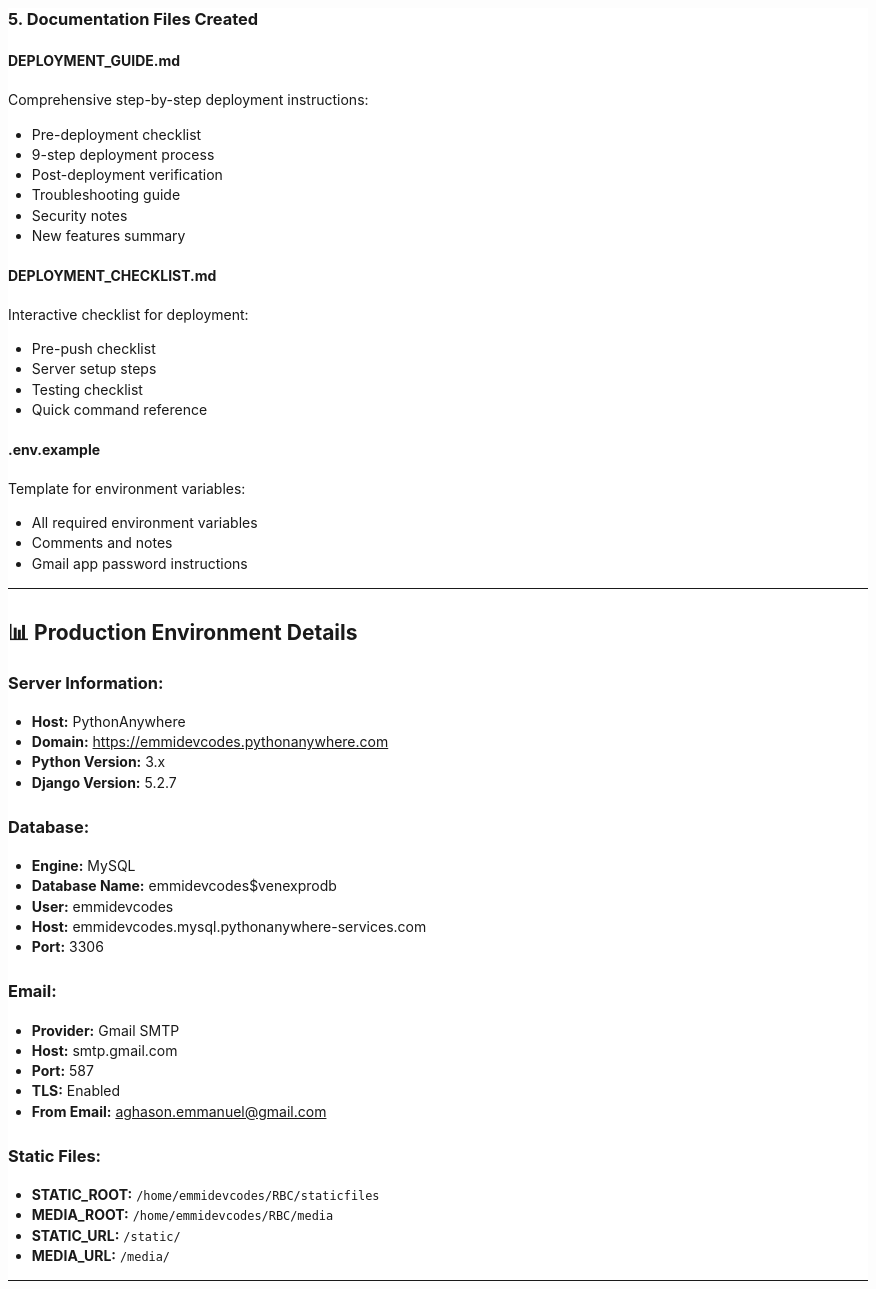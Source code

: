 ### 5. Documentation Files Created

#### DEPLOYMENT_GUIDE.md
Comprehensive step-by-step deployment instructions:
- Pre-deployment checklist
- 9-step deployment process
- Post-deployment verification
- Troubleshooting guide
- Security notes
- New features summary

#### DEPLOYMENT_CHECKLIST.md
Interactive checklist for deployment:
- Pre-push checklist
- Server setup steps
- Testing checklist
- Quick command reference

#### .env.example
Template for environment variables:
- All required environment variables
- Comments and notes
- Gmail app password instructions

---

## 📊 Production Environment Details

### Server Information:
- **Host:** PythonAnywhere
- **Domain:** https://emmidevcodes.pythonanywhere.com
- **Python Version:** 3.x
- **Django Version:** 5.2.7

### Database:
- **Engine:** MySQL
- **Database Name:** emmidevcodes$venexprodb
- **User:** emmidevcodes
- **Host:** emmidevcodes.mysql.pythonanywhere-services.com
- **Port:** 3306

### Email:
- **Provider:** Gmail SMTP
- **Host:** smtp.gmail.com
- **Port:** 587
- **TLS:** Enabled
- **From Email:** aghason.emmanuel@gmail.com

### Static Files:
- **STATIC_ROOT:** `/home/emmidevcodes/RBC/staticfiles`
- **MEDIA_ROOT:** `/home/emmidevcodes/RBC/media`
- **STATIC_URL:** `/static/`
- **MEDIA_URL:** `/media/`

---